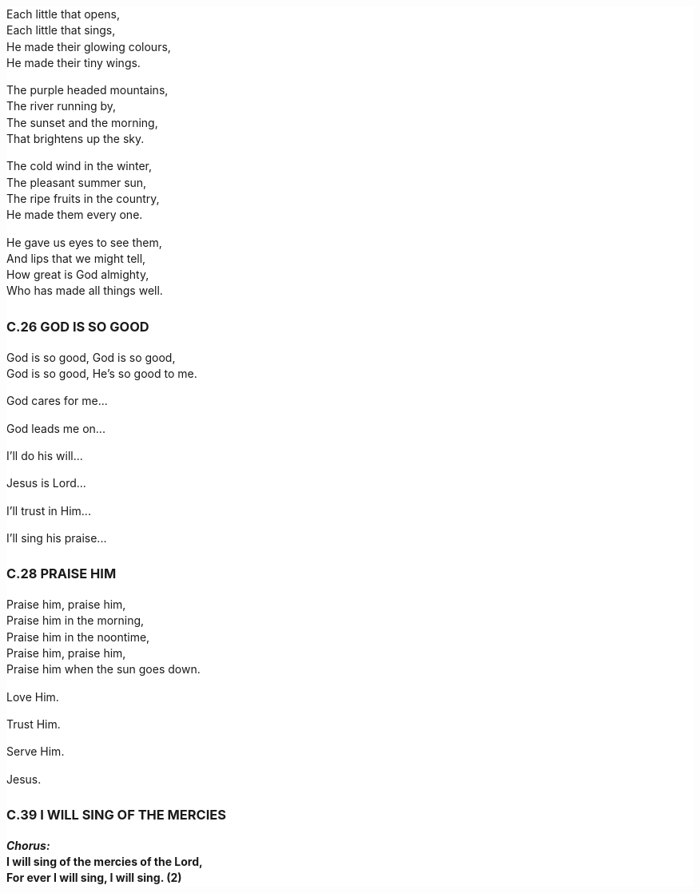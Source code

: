 Each little that opens,<br />
Each little that sings,<br />
He made their glowing colours,<br />
He made their tiny wings.<br />

The purple headed mountains,<br />
The river running by,<br />
The sunset and the morning,<br />
That brightens up the sky.<br />

The cold wind in the winter,<br />
The pleasant summer sun,<br />
The ripe fruits in the country,<br />
He made them every one.<br />

He gave us eyes to see them,<br />
And lips that we might tell,<br />
How great is God almighty,<br />
Who has made all things well.<br />

### C.26 GOD IS SO GOOD

God is so good, God is so good,<br />
God is so good, He’s so good to me.<br />

God cares for me...<br />

God leads me on...<br />

I’ll do his will...<br />

Jesus is Lord...<br />

I’ll trust in Him...<br />

I’ll sing his praise...<br />

### C.28 PRAISE HIM

Praise him, praise him,<br />
Praise him in the morning,<br />
Praise him in the noontime,<br />
Praise him, praise him,<br />
Praise him when the sun goes down.<br />

Love Him.<br />

Trust Him.<br />

Serve Him.<br />

Jesus.<br />

### C.39 I WILL SING OF THE MERCIES
***Chorus:***<br />
**I will sing of the mercies of the Lord,**<br />
**For ever I will sing, I will sing. (2)**<br />
